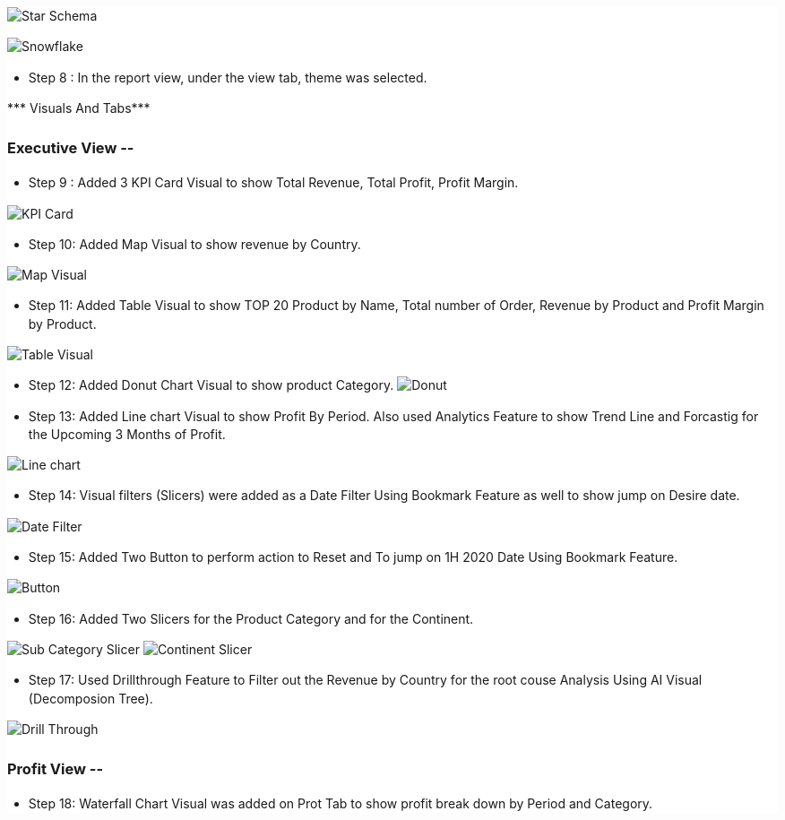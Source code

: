 ![Star Schema](https://github.com/ayanmalik/Maven-Sales-and-Revenue/assets/15996271/a854821b-392e-43f4-8ed3-78e03b6b82b5)

![Snowflake](https://github.com/ayanmalik/Maven-Sales-and-Revenue/assets/15996271/35fe7f11-a024-4fe5-af42-df00867b37df)


- Step 8 : In the report view, under the view tab, theme was selected.

*** Visuals And Tabs***
### Executive View --
- Step 9 : Added 3 KPI Card Visual to show Total Revenue, Total Profit, Profit Margin.

![KPI Card](https://github.com/ayanmalik/Maven-Sales-and-Revenue/assets/15996271/5e549f6c-4e11-41bb-a2a8-41d20d7d22f7)

- Step 10: Added Map Visual to show revenue by Country.

![Map Visual](https://github.com/ayanmalik/Maven-Sales-and-Revenue/assets/15996271/34f8af7c-f571-4549-89f2-f24b597f8cd9)

- Step 11: Added Table Visual to show TOP 20 Product by Name, Total number of Order, Revenue by Product and Profit Margin by Product.

![Table Visual](https://github.com/ayanmalik/Maven-Sales-and-Revenue/assets/15996271/6545269b-c893-45aa-90fe-9c36cddddd77)

- Step 12: Added Donut Chart Visual to show product Category.
![Donut](https://github.com/ayanmalik/Maven-Sales-and-Revenue/assets/15996271/8b6a3efc-3dfc-4fc5-bb17-3f67eebad906)

- Step 13: Added Line chart Visual to show Profit By Period. Also used Analytics Feature to show Trend Line and Forcastig for the Upcoming 3 Months of Profit.

![Line chart](https://github.com/ayanmalik/Maven-Sales-and-Revenue/assets/15996271/f5951665-c8e5-4855-ae3b-1906ffcb7ef6)

- Step 14: Visual filters (Slicers) were added as a Date Filter Using Bookmark Feature as well to show jump on Desire date.

![Date Filter](https://github.com/ayanmalik/Maven-Sales-and-Revenue/assets/15996271/2e73f7d3-09a7-43ac-9a91-37472754fc8f)

- Step 15: Added Two Button to perform action to Reset and To jump on 1H 2020 Date Using Bookmark Feature.

![Button](https://github.com/ayanmalik/Maven-Sales-and-Revenue/assets/15996271/27725805-1132-4fa4-acb9-c07212ec2256)

- Step 16: Added Two Slicers for the Product Category and for the Continent.

![Sub Category  Slicer](https://github.com/ayanmalik/Maven-Sales-and-Revenue/assets/15996271/5dc2dd3e-1859-41c5-a7a1-c510859c2ff3)
![Continent Slicer](https://github.com/ayanmalik/Maven-Sales-and-Revenue/assets/15996271/c0d7c409-bbf4-4d1d-b7da-338c35a166ec)

- Step 17: Used Drillthrough Feature to Filter out the Revenue by Country for the root couse Analysis Using AI Visual (Decomposion Tree).

![Drill Through](https://github.com/ayanmalik/Maven-Sales-and-Revenue/assets/15996271/a298f80f-2813-4372-8b70-23b97e7a341d)

### Profit View --
- Step 18: Waterfall Chart Visual was added on Prot Tab to show profit break down by  Period and Category.
